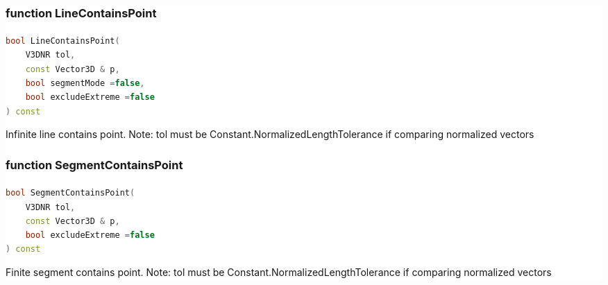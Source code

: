 











### function LineContainsPoint

```cpp
bool LineContainsPoint(
    V3DNR tol,
    const Vector3D & p,
    bool segmentMode =false,
    bool excludeExtreme =false
) const
```

Infinite line contains point. Note: tol must be Constant.NormalizedLengthTolerance if comparing normalized vectors 




























### function SegmentContainsPoint

```cpp
bool SegmentContainsPoint(
    V3DNR tol,
    const Vector3D & p,
    bool excludeExtreme =false
) const
```

Finite segment contains point. Note: tol must be Constant.NormalizedLengthTolerance if comparing normalized vectors 








